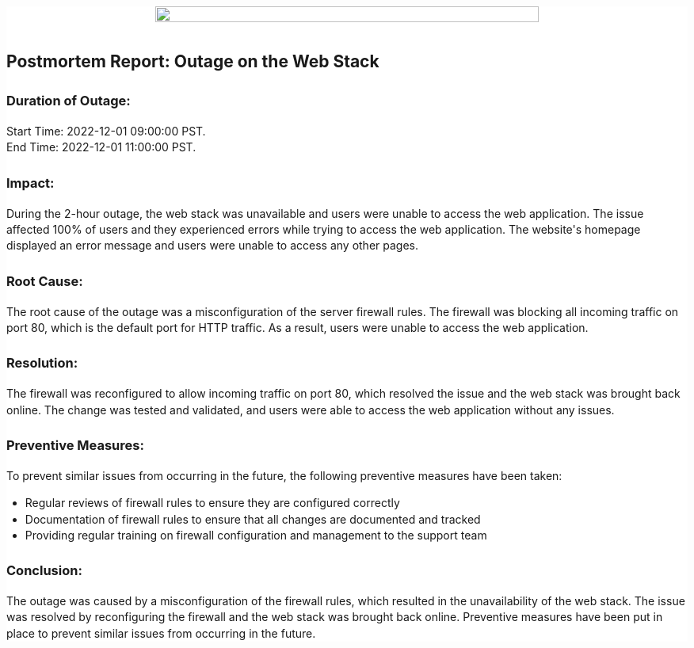 <p align="center">
<img src="https://raw.githubusercontent.com/MelissaN/holberton-system_engineering-devops/master/0x19-postmortem/youtube500error.jpg" width=75% height=75%/>
</p>

## Postmortem Report: Outage on the Web Stack

### Duration of Outage:
<div>
Start Time: 2022-12-01 09:00:00 PST.
</div>
<div>
End Time: 2022-12-01 11:00:00 PST.
</div>


### Impact:
During the 2-hour outage, the web stack was unavailable and users were unable to access the web application. The issue affected 100% of users and they experienced errors while trying to access the web application. The website's homepage displayed an error message and users were unable to access any other pages.

### Root Cause:
The root cause of the outage was a misconfiguration of the server firewall rules. The firewall was blocking all incoming traffic on port 80, which is the default port for HTTP traffic. As a result, users were unable to access the web application.

### Resolution:
The firewall was reconfigured to allow incoming traffic on port 80, which resolved the issue and the web stack was brought back online. The change was tested and validated, and users were able to access the web application without any issues.

### Preventive Measures:
To prevent similar issues from occurring in the future, the following preventive measures have been taken:

* Regular reviews of firewall rules to ensure they are configured correctly
* Documentation of firewall rules to ensure that all changes are documented and tracked
* Providing regular training on firewall configuration and management to the support team

### Conclusion:
The outage was caused by a misconfiguration of the firewall rules, which resulted in the unavailability of the web stack. The issue was resolved by reconfiguring the firewall and the web stack was brought back online. Preventive measures have been put in place to prevent similar issues from occurring in the future.

